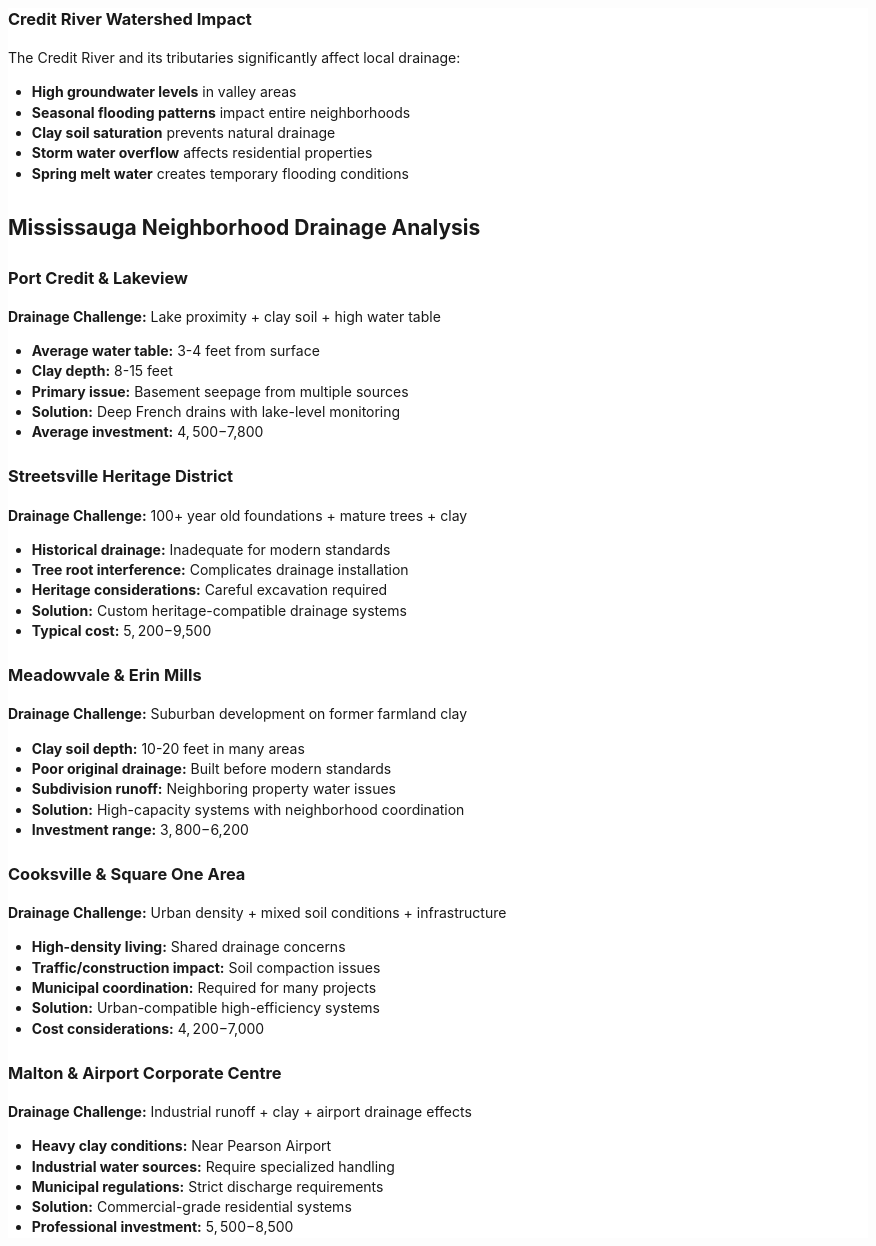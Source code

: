 ### Credit River Watershed Impact
The Credit River and its tributaries significantly affect local drainage:
- **High groundwater levels** in valley areas
- **Seasonal flooding patterns** impact entire neighborhoods  
- **Clay soil saturation** prevents natural drainage
- **Storm water overflow** affects residential properties
- **Spring melt water** creates temporary flooding conditions

## Mississauga Neighborhood Drainage Analysis

<div class="neighborhoods-analysis">

### Port Credit & Lakeview
**Drainage Challenge:** Lake proximity + clay soil + high water table
- **Average water table:** 3-4 feet from surface
- **Clay depth:** 8-15 feet
- **Primary issue:** Basement seepage from multiple sources
- **Solution:** Deep French drains with lake-level monitoring
- **Average investment:** $4,500-$7,800

### Streetsville Heritage District
**Drainage Challenge:** 100+ year old foundations + mature trees + clay
- **Historical drainage:** Inadequate for modern standards
- **Tree root interference:** Complicates drainage installation
- **Heritage considerations:** Careful excavation required
- **Solution:** Custom heritage-compatible drainage systems
- **Typical cost:** $5,200-$9,500

### Meadowvale & Erin Mills
**Drainage Challenge:** Suburban development on former farmland clay
- **Clay soil depth:** 10-20 feet in many areas
- **Poor original drainage:** Built before modern standards
- **Subdivision runoff:** Neighboring property water issues
- **Solution:** High-capacity systems with neighborhood coordination
- **Investment range:** $3,800-$6,200

### Cooksville & Square One Area
**Drainage Challenge:** Urban density + mixed soil conditions + infrastructure
- **High-density living:** Shared drainage concerns
- **Traffic/construction impact:** Soil compaction issues
- **Municipal coordination:** Required for many projects
- **Solution:** Urban-compatible high-efficiency systems
- **Cost considerations:** $4,200-$7,000

### Malton & Airport Corporate Centre
**Drainage Challenge:** Industrial runoff + clay + airport drainage effects
- **Heavy clay conditions:** Near Pearson Airport
- **Industrial water sources:** Require specialized handling
- **Municipal regulations:** Strict discharge requirements
- **Solution:** Commercial-grade residential systems
- **Professional investment:** $5,500-$8,500
